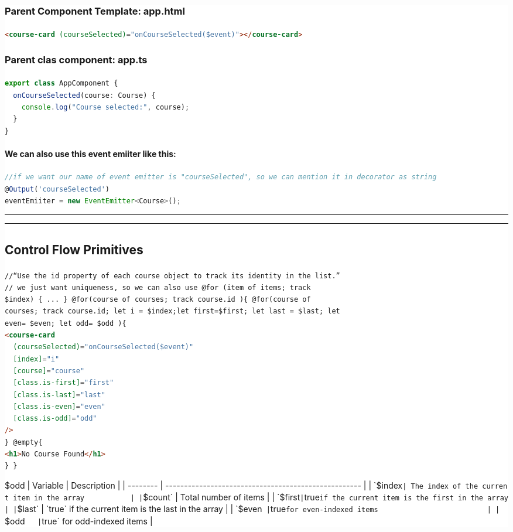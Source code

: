 ### Parent Component Template: app.html

```html
<course-card (courseSelected)="onCourseSelected($event)"></course-card>
```

### Parent clas component: app.ts

```ts
export class AppComponent {
  onCourseSelected(course: Course) {
    console.log("Course selected:", course);
  }
}
```

#### We can also use this event emiiter like this:

```ts
//if we want our name of event emitter is "courseSelected", so we can mention it in decorator as string
@Output('courseSelected')
eventEmiiter = new EventEmitter<Course>();


```

---

---

## Control Flow Primitives

```html
//“Use the id property of each course object to track its identity in the list.”
// we just want uniqueness, so we can also use @for (item of items; track
$index) { ... } @for(course of courses; track course.id ){ @for(course of
courses; track course.id; let i = $index;let first=$first; let last = $last; let
even= $even; let odd= $odd ){
<course-card
  (courseSelected)="onCourseSelected($event)"
  [index]="i"
  [course]="course"
  [class.is-first]="first"
  [class.is-last]="last"
  [class.is-even]="even"
  [class.is-odd]="odd"
/>
} @empty{
<h1>No Course Found</h1>
} }
```

$odd
| Variable | Description                                          |
| -------- | ---------------------------------------------------- |
| `$index`| The index of the current item in the array           |
|`$count` | Total number of items                                |
| `$first`|`true`if the current item is the first in the array   |
|`$last`  | `true` if the current item is the last in the array  |
| `$even` |`true`for even-indexed items                          |
|`$odd`   |`true` for odd-indexed items |
